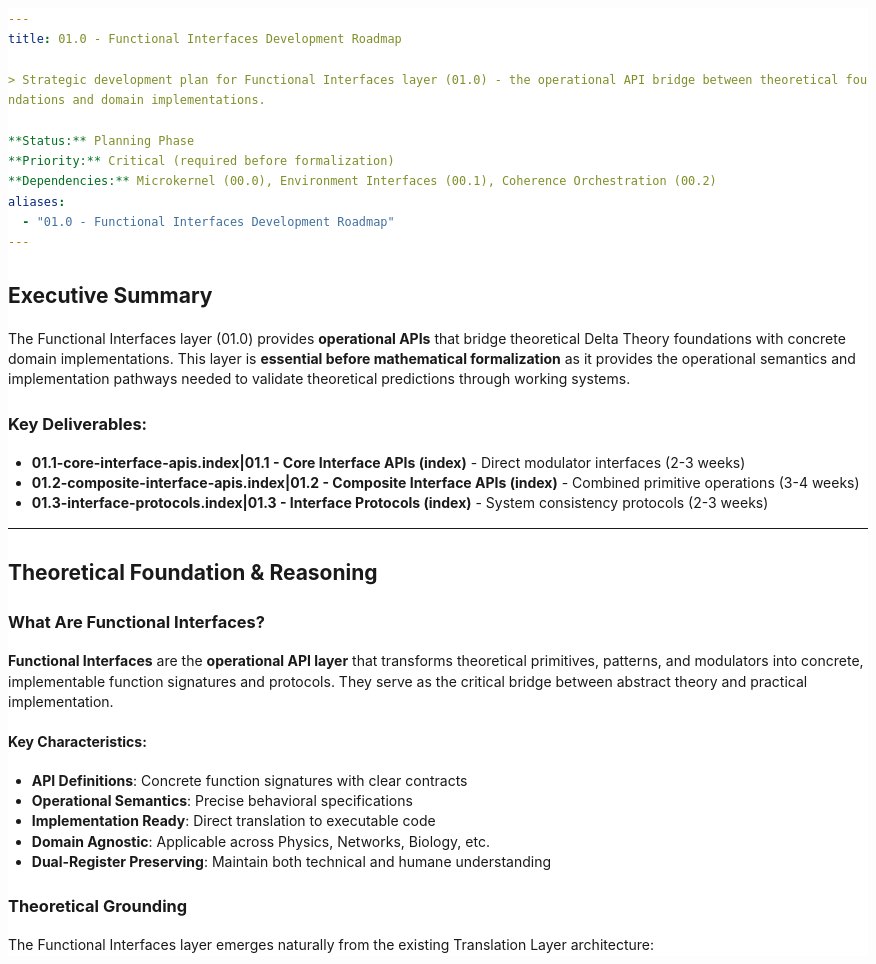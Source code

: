 ```yaml
---
title: 01.0 - Functional Interfaces Development Roadmap

> Strategic development plan for Functional Interfaces layer (01.0) - the operational API bridge between theoretical foundations and domain implementations.

**Status:** Planning Phase
**Priority:** Critical (required before formalization)
**Dependencies:** Microkernel (00.0), Environment Interfaces (00.1), Coherence Orchestration (00.2)
aliases:
  - "01.0 - Functional Interfaces Development Roadmap"
---
```


## Executive Summary

The Functional Interfaces layer (01.0) provides **operational APIs** that bridge theoretical Delta Theory foundations with concrete domain implementations. This layer is **essential before mathematical formalization** as it provides the operational semantics and implementation pathways needed to validate theoretical predictions through working systems.

### Key Deliverables:
- **01.1-core-interface-apis.index\|01.1 - Core Interface APIs (index)** - Direct modulator interfaces (2-3 weeks)
- **01.2-composite-interface-apis.index\|01.2 - Composite Interface APIs (index)** - Combined primitive operations (3-4 weeks)
- **01.3-interface-protocols.index\|01.3 - Interface Protocols (index)** - System consistency protocols (2-3 weeks)

---

## Theoretical Foundation & Reasoning

### What Are Functional Interfaces?

**Functional Interfaces** are the **operational API layer** that transforms theoretical primitives, patterns, and modulators into concrete, implementable function signatures and protocols. They serve as the critical bridge between abstract theory and practical implementation.

#### Key Characteristics:
- **API Definitions**: Concrete function signatures with clear contracts
- **Operational Semantics**: Precise behavioral specifications
- **Implementation Ready**: Direct translation to executable code
- **Domain Agnostic**: Applicable across Physics, Networks, Biology, etc.
- **Dual-Register Preserving**: Maintain both technical and humane understanding

### Theoretical Grounding

The Functional Interfaces layer emerges naturally from the existing Translation Layer architecture:
